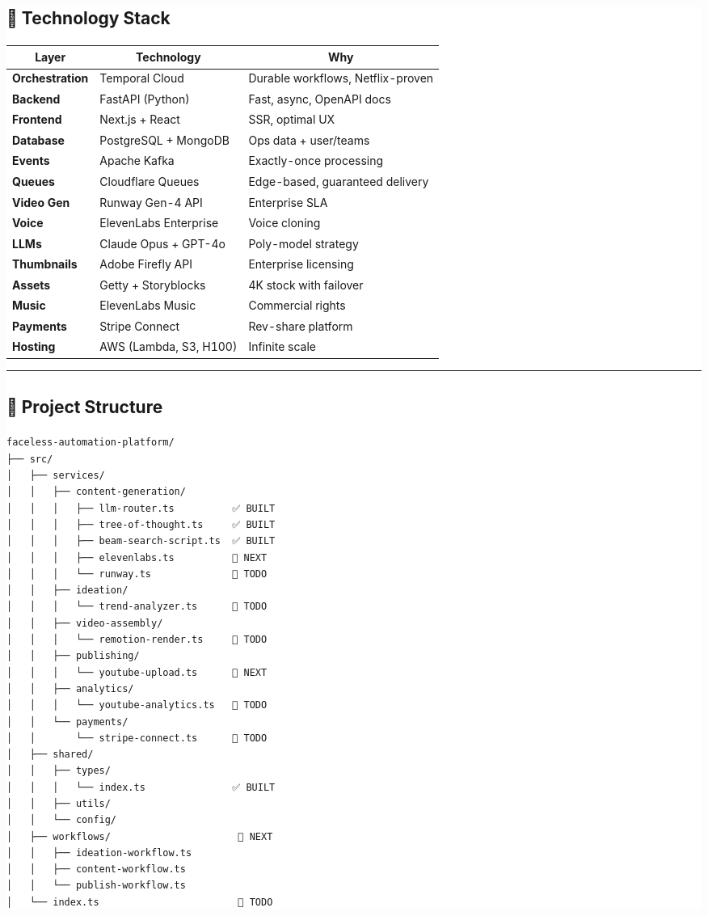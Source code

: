 
## 🔬 Technology Stack

| Layer | Technology | Why |
|-------|-----------|-----|
| **Orchestration** | Temporal Cloud | Durable workflows, Netflix-proven |
| **Backend** | FastAPI (Python) | Fast, async, OpenAPI docs |
| **Frontend** | Next.js + React | SSR, optimal UX |
| **Database** | PostgreSQL + MongoDB | Ops data + user/teams |
| **Events** | Apache Kafka | Exactly-once processing |
| **Queues** | Cloudflare Queues | Edge-based, guaranteed delivery |
| **Video Gen** | Runway Gen-4 API | Enterprise SLA |
| **Voice** | ElevenLabs Enterprise | Voice cloning |
| **LLMs** | Claude Opus + GPT-4o | Poly-model strategy |
| **Thumbnails** | Adobe Firefly API | Enterprise licensing |
| **Assets** | Getty + Storyblocks | 4K stock with failover |
| **Music** | ElevenLabs Music | Commercial rights |
| **Payments** | Stripe Connect | Rev-share platform |
| **Hosting** | AWS (Lambda, S3, H100) | Infinite scale |

---

## 📂 Project Structure

```
faceless-automation-platform/
├── src/
│   ├── services/
│   │   ├── content-generation/
│   │   │   ├── llm-router.ts          ✅ BUILT
│   │   │   ├── tree-of-thought.ts     ✅ BUILT
│   │   │   ├── beam-search-script.ts  ✅ BUILT
│   │   │   ├── elevenlabs.ts          🚧 NEXT
│   │   │   └── runway.ts              🚧 TODO
│   │   ├── ideation/
│   │   │   └── trend-analyzer.ts      🚧 TODO
│   │   ├── video-assembly/
│   │   │   └── remotion-render.ts     🚧 TODO
│   │   ├── publishing/
│   │   │   └── youtube-upload.ts      🚧 NEXT
│   │   ├── analytics/
│   │   │   └── youtube-analytics.ts   🚧 TODO
│   │   └── payments/
│   │       └── stripe-connect.ts      🚧 TODO
│   ├── shared/
│   │   ├── types/
│   │   │   └── index.ts               ✅ BUILT
│   │   ├── utils/
│   │   └── config/
│   ├── workflows/                      🚧 NEXT
│   │   ├── ideation-workflow.ts
│   │   ├── content-workflow.ts
│   │   └── publish-workflow.ts
│   └── index.ts                        🚧 TODO
```